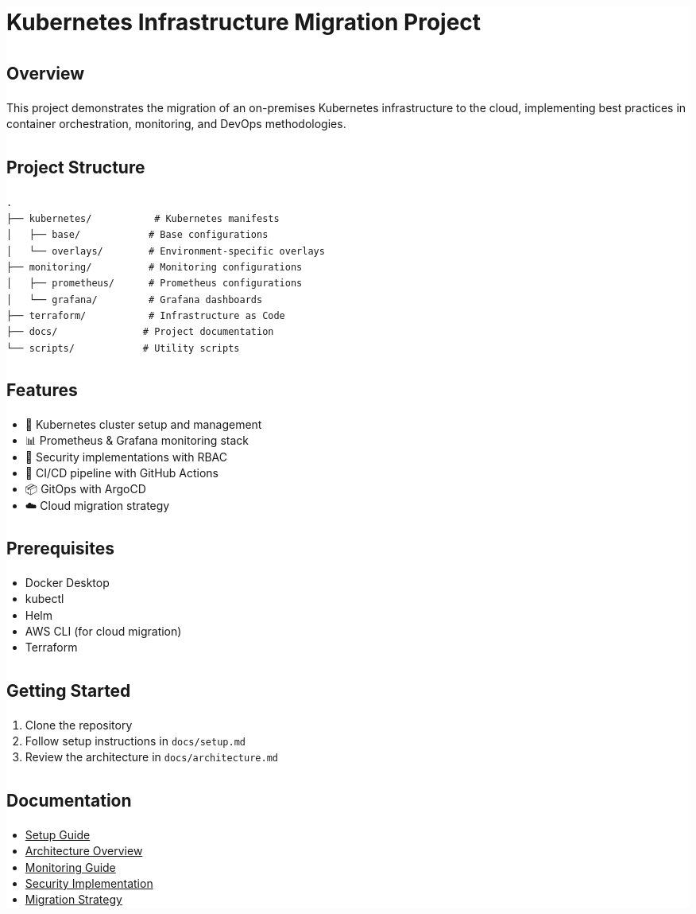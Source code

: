 # Kubernetes Infrastructure Migration Project

## Overview
This project demonstrates the migration of an on-premises Kubernetes infrastructure to the cloud, implementing best practices in container orchestration, monitoring, and DevOps methodologies.

## Project Structure
```
.
├── kubernetes/           # Kubernetes manifests
│   ├── base/            # Base configurations
│   └── overlays/        # Environment-specific overlays
├── monitoring/          # Monitoring configurations
│   ├── prometheus/      # Prometheus configurations
│   └── grafana/         # Grafana dashboards
├── terraform/           # Infrastructure as Code
├── docs/               # Project documentation
└── scripts/            # Utility scripts
```

## Features
- 🚀 Kubernetes cluster setup and management
- 📊 Prometheus & Grafana monitoring stack
- 🔐 Security implementations with RBAC
- 🔄 CI/CD pipeline with GitHub Actions
- 📦 GitOps with ArgoCD
- ☁️ Cloud migration strategy

## Prerequisites
- Docker Desktop
- kubectl
- Helm
- AWS CLI (for cloud migration)
- Terraform

## Getting Started
1. Clone the repository
2. Follow setup instructions in `docs/setup.md`
3. Review the architecture in `docs/architecture.md`

## Documentation
- [Setup Guide](docs/setup.md)
- [Architecture Overview](docs/architecture.md)
- [Monitoring Guide](docs/monitoring.md)
- [Security Implementation](docs/security.md)
- [Migration Strategy](docs/migration.md)

